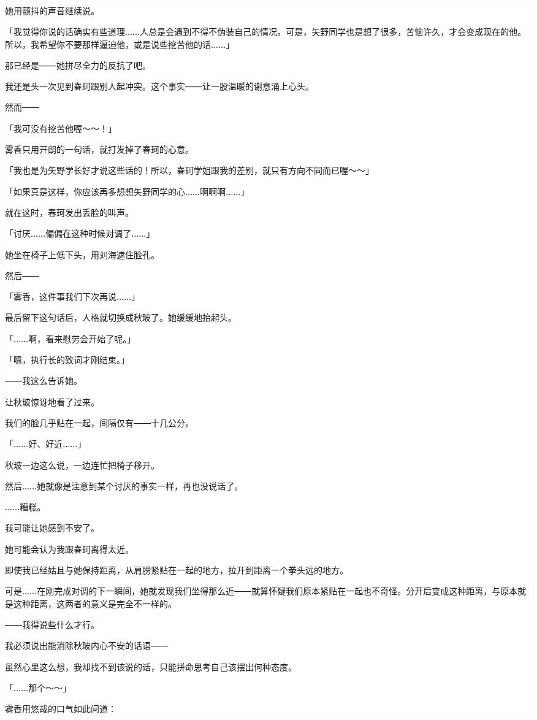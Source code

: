 她用颤抖的声音继续说。

「我觉得你说的话确实有些道理……人总是会遇到不得不伪装自己的情况。可是，矢野同学也是想了很多，苦恼许久，才会变成现在的他。所以，我希望你不要那样逼迫他，或是说些挖苦他的话……」

那已经是——她拼尽全力的反抗了吧。

我还是头一次见到春珂跟别人起冲突。这个事实——让一股温暖的谢意涌上心头。

然而——

「我可没有挖苦他喔～～！」

雾香只用开朗的一句话，就打发掉了春珂的心意。

「我也是为矢野学长好才说这些话的！所以，春珂学姐跟我的差别，就只有方向不同而已喔～～」

「如果真是这样，你应该再多想想矢野同学的心……啊啊啊……」

就在这时，春珂发出丢脸的叫声。

「讨厌……偏偏在这种时候对调了……」

她坐在椅子上低下头，用刘海遮住脸孔。

然后——

「雾香，这件事我们下次再说……」

最后留下这句话后，人格就切换成秋玻了。她缓缓地抬起头。

「……啊，看来慰劳会开始了呢。」

「嗯，执行长的致词才刚结束。」

——我这么告诉她。

让秋玻惊讶地看了过来。

我们的脸几乎贴在一起，间隔仅有——十几公分。

「……好、好近……」

秋玻一边这么说，一边连忙把椅子移开。

然后……她就像是注意到某个讨厌的事实一样，再也没说话了。

……糟糕。

我可能让她感到不安了。

她可能会认为我跟春珂离得太近。

即使我已经姑且与她保持距离，从肩膀紧贴在一起的地方，拉开到距离一个拳头远的地方。

可是……在刚完成对调的下一瞬间，她就发现我们坐得那么近——就算怀疑我们原本紧贴在一起也不奇怪。分开后变成这种距离，与原本就是这种距离，这两者的意义是完全不一样的。

——我得说些什么才行。

我必须说出能消除秋玻内心不安的话语——

虽然心里这么想，我却找不到该说的话，只能拼命思考自己该摆出何种态度。

「……那个～～」

雾香用悠哉的口气如此问道：
